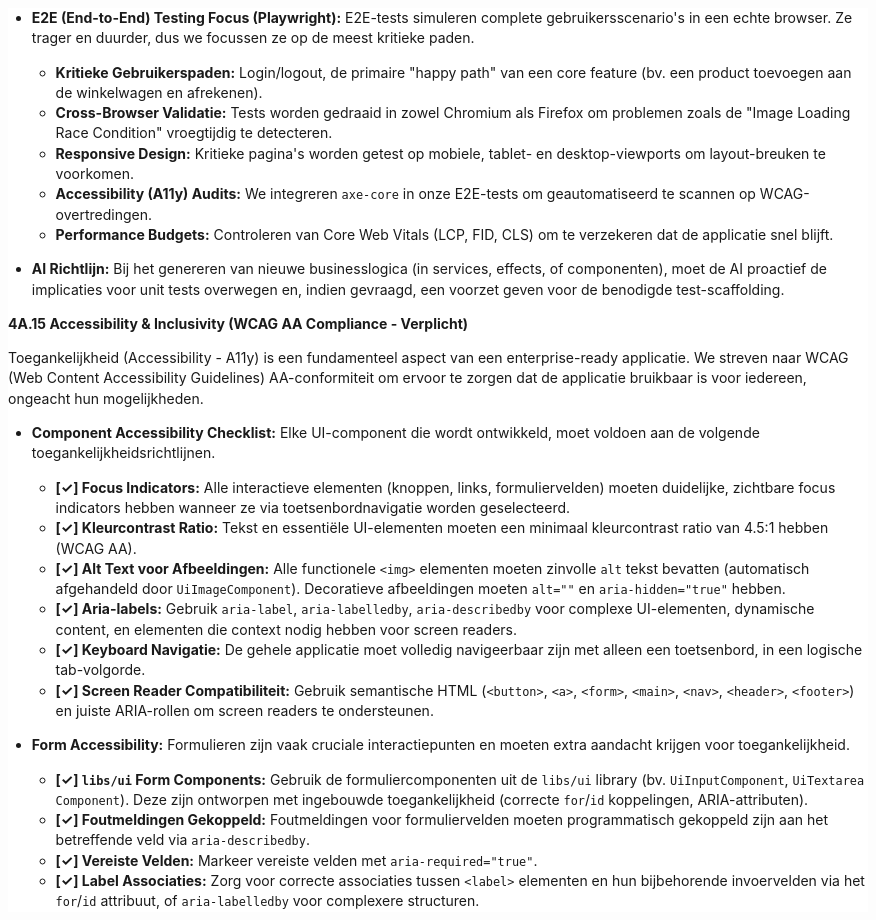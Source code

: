 *   **E2E (End-to-End) Testing Focus (Playwright):**
    E2E-tests simuleren complete gebruikersscenario's in een echte browser. Ze trager en duurder, dus we focussen ze op de meest kritieke paden.

    *   **Kritieke Gebruikerspaden:** Login/logout, de primaire "happy path" van een core feature (bv. een product toevoegen aan de winkelwagen en afrekenen).
    *   **Cross-Browser Validatie:** Tests worden gedraaid in zowel Chromium als Firefox om problemen zoals de "Image Loading Race Condition" vroegtijdig te detecteren.
    *   **Responsive Design:** Kritieke pagina's worden getest op mobiele, tablet- en desktop-viewports om layout-breuken te voorkomen.
    *   **Accessibility (A11y) Audits:** We integreren `axe-core` in onze E2E-tests om geautomatiseerd te scannen op WCAG-overtredingen.
    *   **Performance Budgets:** Controleren van Core Web Vitals (LCP, FID, CLS) om te verzekeren dat de applicatie snel blijft.

*   **AI Richtlijn:** Bij het genereren van nieuwe businesslogica (in services, effects, of componenten), moet de AI proactief de implicaties voor unit tests overwegen en, indien gevraagd, een voorzet geven voor de benodigde test-scaffolding.

**4A.15 Accessibility & Inclusivity (WCAG AA Compliance - Verplicht)**

Toegankelijkheid (Accessibility - A11y) is een fundamenteel aspect van een enterprise-ready applicatie. We streven naar WCAG (Web Content Accessibility Guidelines) AA-conformiteit om ervoor te zorgen dat de applicatie bruikbaar is voor iedereen, ongeacht hun mogelijkheden.

*   **Component Accessibility Checklist:**
    Elke UI-component die wordt ontwikkeld, moet voldoen aan de volgende toegankelijkheidsrichtlijnen.

    *   **[✓] Focus Indicators:** Alle interactieve elementen (knoppen, links, formuliervelden) moeten duidelijke, zichtbare focus indicators hebben wanneer ze via toetsenbordnavigatie worden geselecteerd.
    *   **[✓] Kleurcontrast Ratio:** Tekst en essentiële UI-elementen moeten een minimaal kleurcontrast ratio van 4.5:1 hebben (WCAG AA).
    *   **[✓] Alt Text voor Afbeeldingen:** Alle functionele `<img>` elementen moeten zinvolle `alt` tekst bevatten (automatisch afgehandeld door `UiImageComponent`). Decoratieve afbeeldingen moeten `alt=""` en `aria-hidden="true"` hebben.
    *   **[✓] Aria-labels:** Gebruik `aria-label`, `aria-labelledby`, `aria-describedby` voor complexe UI-elementen, dynamische content, en elementen die context nodig hebben voor screen readers.
    *   **[✓] Keyboard Navigatie:** De gehele applicatie moet volledig navigeerbaar zijn met alleen een toetsenbord, in een logische tab-volgorde.
    *   **[✓] Screen Reader Compatibiliteit:** Gebruik semantische HTML (`<button>`, `<a>`, `<form>`, `<main>`, `<nav>`, `<header>`, `<footer>`) en juiste ARIA-rollen om screen readers te ondersteunen.

*   **Form Accessibility:**
    Formulieren zijn vaak cruciale interactiepunten en moeten extra aandacht krijgen voor toegankelijkheid.

    *   **[✓] `libs/ui` Form Components:** Gebruik de formuliercomponenten uit de `libs/ui` library (bv. `UiInputComponent`, `UiTextareaComponent`). Deze zijn ontworpen met ingebouwde toegankelijkheid (correcte `for`/`id` koppelingen, ARIA-attributen).
    *   **[✓] Foutmeldingen Gekoppeld:** Foutmeldingen voor formuliervelden moeten programmatisch gekoppeld zijn aan het betreffende veld via `aria-describedby`.
    *   **[✓] Vereiste Velden:** Markeer vereiste velden met `aria-required="true"`.
    *   **[✓] Label Associaties:** Zorg voor correcte associaties tussen `<label>` elementen en hun bijbehorende invoervelden via het `for`/`id` attribuut, of `aria-labelledby` voor complexere structuren.
